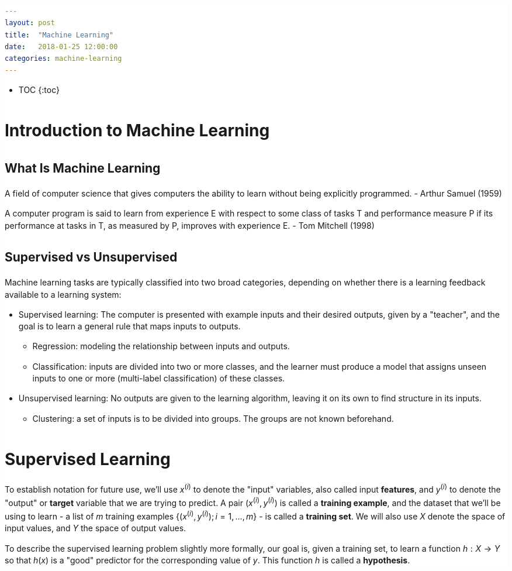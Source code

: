 ```yaml
---
layout: post
title:  "Machine Learning"
date:   2018-01-25 12:00:00
categories: machine-learning
---
```


* TOC
{:toc}

# Introduction to Machine Learning

## What Is Machine Learning

A field of computer science that gives computers the ability to learn without being explicitly programmed. - Arthur Samuel (1959)

A computer program is said to learn from experience E with respect to some class of tasks T and performance measure P if its performance at tasks in T, as measured by P, improves with experience E. - Tom Mitchell (1998)

## Supervised vs Unsupervised

Machine learning tasks are typically classified into two broad categories, depending on whether there is a learning feedback available to a learning system:

* Supervised learning: The computer is presented with example inputs and their desired outputs, given by a "teacher", and the goal is to learn a general rule that maps inputs to outputs.

    - Regression: modeling the relationship between inputs and outputs.

    - Classification: inputs are divided into two or more classes, and the learner must produce a model that assigns unseen inputs to one or more (multi-label classification) of these classes.

* Unsupervised learning: No outputs are given to the learning algorithm, leaving it on its own to find structure in its inputs.

    - Clustering: a set of inputs is to be divided into groups. The groups are not known beforehand.

# Supervised Learning

To establish notation for future use, we’ll use $x^{(i)}$ to denote the "input" variables, also called input **features**, and $y^{(i)}$ to denote the "output" or **target** variable that we are trying to predict. A pair $(x^{(i)}, y^{(i)})$ is called a **training example**, and the dataset that we’ll be using to learn - a list of $m$ training examples {$(x^{(i)}, y^{(i)}); i = 1, ... ,m$} - is called a **training set**. We will also use $X$ denote the space of input values, and $Y$ the space of output values.

To describe the supervised learning problem slightly more formally, our goal is, given a training set, to learn a function $h : X \to Y$ so that $h(x)$ is a "good" predictor for the corresponding value of $y$. This function $h$ is called a **hypothesis**.
